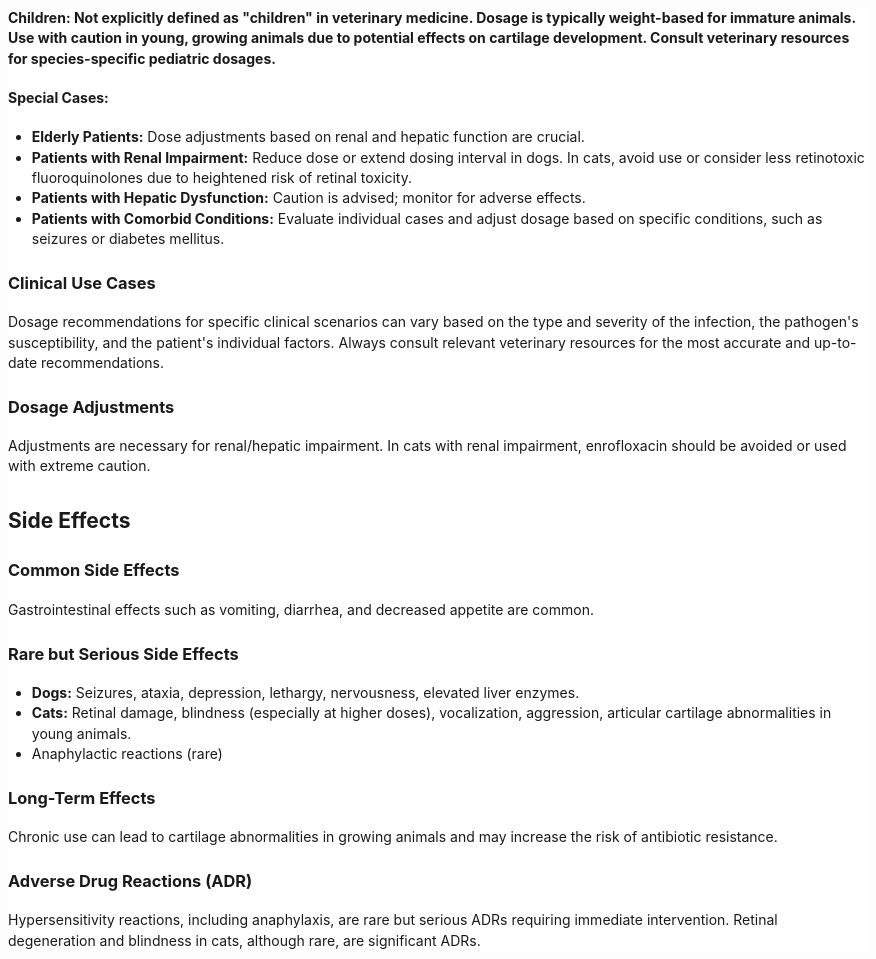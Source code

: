 #### **Children:**  Not explicitly defined as "children" in veterinary medicine. Dosage is typically weight-based for immature animals. Use with caution in young, growing animals due to potential effects on cartilage development. Consult veterinary resources for species-specific pediatric dosages.


#### **Special Cases:**

* **Elderly Patients:** Dose adjustments based on renal and hepatic function are crucial.
* **Patients with Renal Impairment:** Reduce dose or extend dosing interval in dogs. In cats, avoid use or consider less retinotoxic fluoroquinolones due to heightened risk of retinal toxicity. 
* **Patients with Hepatic Dysfunction:**  Caution is advised; monitor for adverse effects.
* **Patients with Comorbid Conditions:** Evaluate individual cases and adjust dosage based on specific conditions, such as seizures or diabetes mellitus.


### **Clinical Use Cases**

Dosage recommendations for specific clinical scenarios can vary based on the type and severity of the infection, the pathogen's susceptibility, and the patient's individual factors. Always consult relevant veterinary resources for the most accurate and up-to-date recommendations.


### **Dosage Adjustments**

Adjustments are necessary for renal/hepatic impairment.  In cats with renal impairment, enrofloxacin should be avoided or used with extreme caution.


## **Side Effects**


### **Common Side Effects**

Gastrointestinal effects such as vomiting, diarrhea, and decreased appetite are common.


### **Rare but Serious Side Effects**

* **Dogs:** Seizures, ataxia, depression, lethargy, nervousness, elevated liver enzymes.
* **Cats:** Retinal damage, blindness (especially at higher doses), vocalization, aggression, articular cartilage abnormalities in young animals.
* Anaphylactic reactions (rare)


### **Long-Term Effects**

Chronic use can lead to cartilage abnormalities in growing animals and may increase the risk of antibiotic resistance.

### **Adverse Drug Reactions (ADR)**

Hypersensitivity reactions, including anaphylaxis, are rare but serious ADRs requiring immediate intervention.  Retinal degeneration and blindness in cats, although rare, are significant ADRs.
